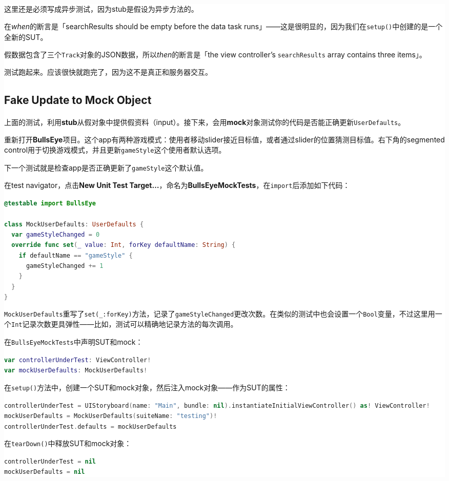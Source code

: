 这里还是必须写成异步测试，因为stub是假设为异步方法的。

在*when*的断言是「searchResults should be empty before the data task runs」——这是很明显的，因为我们在`setup()`中创建的是一个全新的SUT。

假数据包含了三个`Track`对象的JSON数据，所以*then*的断言是「the view controller’s `searchResults` array contains three items」。

测试跑起来。应该很快就跑完了，因为这不是真正和服务器交互。



##  Fake Update to Mock Object

上面的测试，利用**stub**从假对象中提供假资料（input）。接下来，会用**mock**对象测试你的代码是否能正确更新`UserDefaults`。

重新打开**BullsEye**项目。这个app有两种游戏模式：使用者移动slider接近目标值，或者通过slider的位置猜测目标值。右下角的segmented control用于切换游戏模式，并且更新`gameStyle`这个使用者默认选项。

下一个测试就是检查app是否正确更新了`gameStyle`这个默认值。

在test navigator，点击**New Unit Test Target…**，命名为**BullsEyeMockTests**，在`import`后添加如下代码：

```swift
@testable import BullsEye

class MockUserDefaults: UserDefaults {
  var gameStyleChanged = 0
  override func set(_ value: Int, forKey defaultName: String) {
    if defaultName == "gameStyle" {
      gameStyleChanged += 1
    }
  }
}
```

`MockUserDefaults`重写了`set(_:forKey)`方法，记录了`gameStyleChanged`更改次数。在类似的测试中也会设置一个`Bool`变量，不过这里用一个`Int`记录次数更具弹性——比如，测试可以精确地记录方法的每次调用。

在`BullsEyeMockTests`中声明SUT和mock：

```swift
var controllerUnderTest: ViewController!
var mockUserDefaults: MockUserDefaults!
```

 在`setup()`方法中，创建一个SUT和mock对象，然后注入mock对象——作为SUT的属性：

```swift
controllerUnderTest = UIStoryboard(name: "Main", bundle: nil).instantiateInitialViewController() as! ViewController!
mockUserDefaults = MockUserDefaults(suiteName: "testing")!
controllerUnderTest.defaults = mockUserDefaults
```

在`tearDown()`中释放SUT和mock对象：

```swift
controllerUnderTest = nil
mockUserDefaults = nil
```

